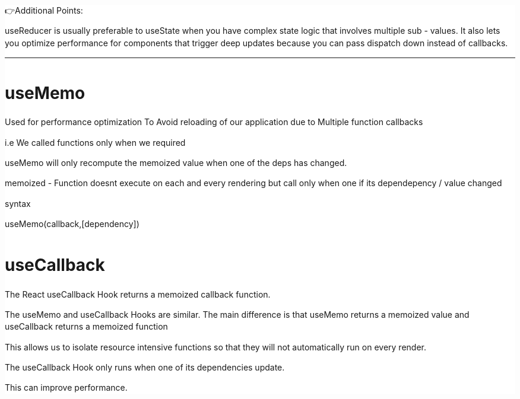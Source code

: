 
👉Additional Points: 

useReducer is usually preferable to useState 
when you have complex state logic that involves multiple sub - values.
It also lets you optimize performance
for components that trigger deep updates because you can pass dispatch down instead of callbacks.

*********************************************************************************

# useMemo

Used for performance optimization
To Avoid reloading of our application due to Multiple function callbacks

i.e
We called functions only when we required

useMemo will only recompute the memoized value when one of the deps has changed.


memoized - Function doesnt execute on each and every rendering but call only when one if its dependepency / value changed

syntax

useMemo(callback,[dependency])



# useCallback


The React useCallback Hook returns a memoized callback function.


The useMemo and useCallback Hooks are similar.
The main difference is that useMemo returns a memoized value and useCallback returns a memoized function

This allows us to isolate resource intensive functions so that they will not automatically run on every render.

The useCallback Hook only runs when one of its dependencies update.

This can improve performance.